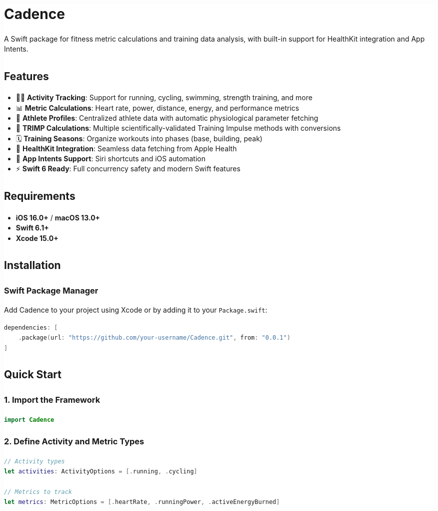 # Cadence

A Swift package for fitness metric calculations and training data analysis, with built-in support for HealthKit integration and App Intents.

## Features

- 🏃‍♂️ **Activity Tracking**: Support for running, cycling, swimming, strength training, and more
- 📊 **Metric Calculations**: Heart rate, power, distance, energy, and performance metrics
- 👤 **Athlete Profiles**: Centralized athlete data with automatic physiological parameter fetching
- 🧮 **TRIMP Calculations**: Multiple scientifically-validated Training Impulse methods with conversions
- 🗓️ **Training Seasons**: Organize workouts into phases (base, building, peak)
- 🔗 **HealthKit Integration**: Seamless data fetching from Apple Health
- 📱 **App Intents Support**: Siri shortcuts and iOS automation
- ⚡ **Swift 6 Ready**: Full concurrency safety and modern Swift features

## Requirements

- **iOS 16.0+** / **macOS 13.0+**
- **Swift 6.1+**
- **Xcode 15.0+**

## Installation

### Swift Package Manager

Add Cadence to your project using Xcode or by adding it to your `Package.swift`:

```swift
dependencies: [
    .package(url: "https://github.com/your-username/Cadence.git", from: "0.0.1")
]
```

## Quick Start

### 1. Import the Framework

```swift
import Cadence
```

### 2. Define Activity and Metric Types

```swift
// Activity types
let activities: ActivityOptions = [.running, .cycling]

// Metrics to track
let metrics: MetricOptions = [.heartRate, .runningPower, .activeEnergyBurned]
```
